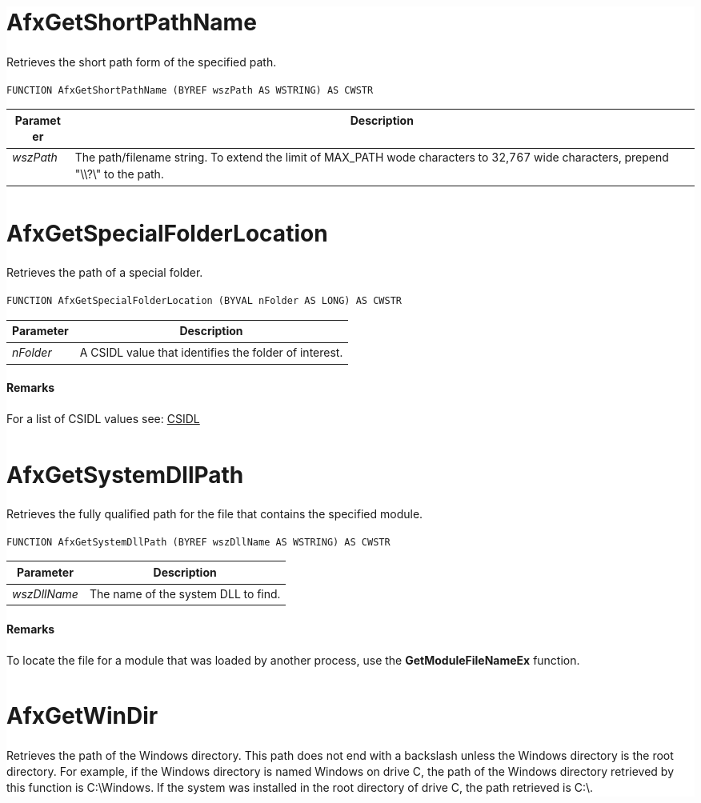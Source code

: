# <a name="AfxGetShortPathName"></a>AfxGetShortPathName

Retrieves the short path form of the specified path.

```
FUNCTION AfxGetShortPathName (BYREF wszPath AS WSTRING) AS CWSTR
```

| Parameter  | Description |
| ---------- | ----------- |
| *wszPath* | The path/filename string. To extend the limit of MAX_PATH wode characters to 32,767 wide characters, prepend "\\\\?\\" to the path. |

# <a name="AfxGetSpecialFolderLocation"></a>AfxGetSpecialFolderLocation

Retrieves the path of a special folder.

```
FUNCTION AfxGetSpecialFolderLocation (BYVAL nFolder AS LONG) AS CWSTR
```

| Parameter  | Description |
| ---------- | ----------- |
| *nFolder* | A CSIDL value that identifies the folder of interest. |

#### Remarks

For a list of CSIDL values see: [CSIDL](https://msdn.microsoft.com/en-us/library/windows/desktop/bb762494(v=vs.85).aspx)

# <a name="AfxGetSystemDllPath"></a>AfxGetSystemDllPath

Retrieves the fully qualified path for the file that contains the specified module.

```
FUNCTION AfxGetSystemDllPath (BYREF wszDllName AS WSTRING) AS CWSTR
```

| Parameter  | Description |
| ---------- | ----------- |
| *wszDllName* | The name of the system DLL to find. |

#### Remarks

To locate the file for a module that was loaded by another process, use the **GetModuleFileNameEx** function.

# <a name="AfxGetWinDir"></a>AfxGetWinDir

Retrieves the path of the Windows directory. This path does not end with a backslash unless the Windows directory is the root directory. For example, if the Windows directory is named Windows on drive C, the path of the Windows directory retrieved by this function is C:\Windows. If the system was installed in the root directory of drive C, the path retrieved is C:\\.
